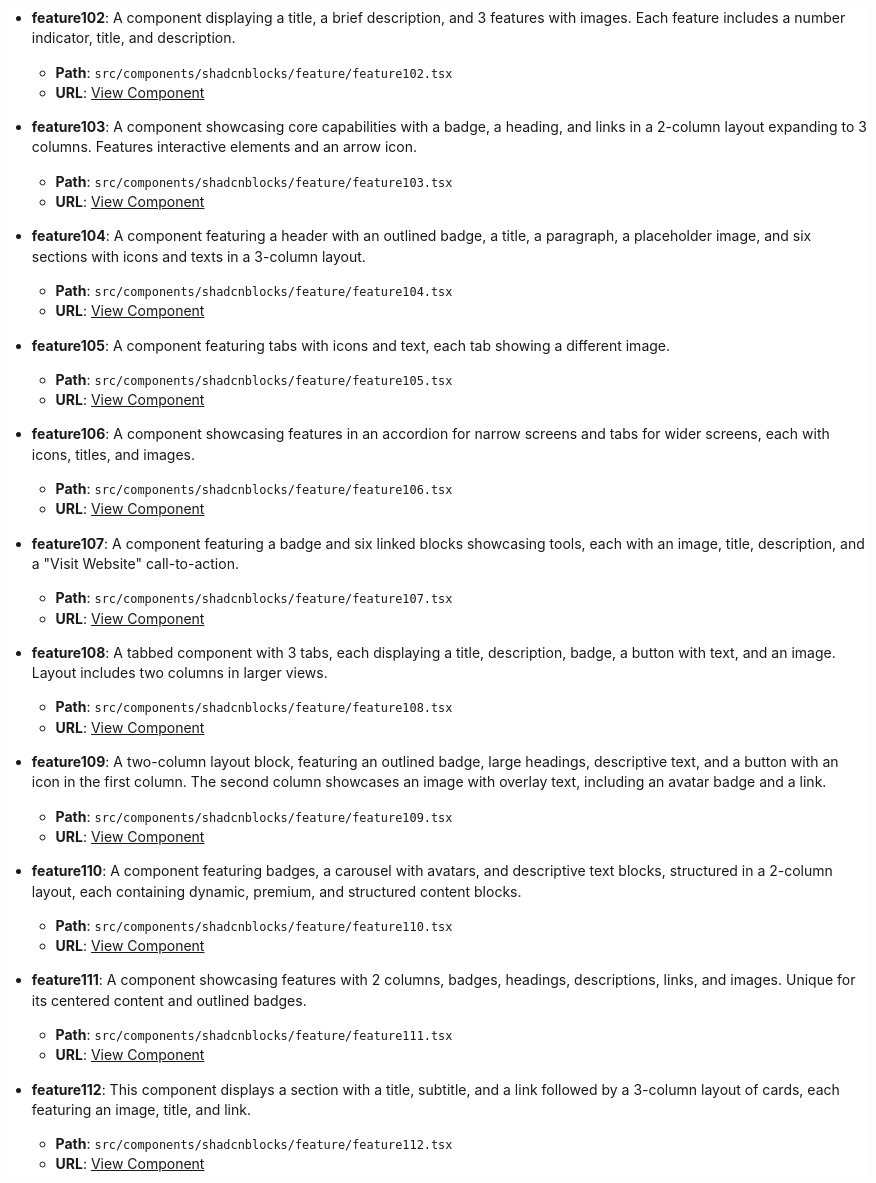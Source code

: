 - **feature102**: A component displaying a title, a brief description, and 3 features with images. Each feature includes a number indicator, title, and description.
  - **Path**: `src/components/shadcnblocks/feature/feature102.tsx`
  - **URL**: [View Component](https://www.shadcnblocks.com/block/feature102)

- **feature103**: A component showcasing core capabilities with a badge, a heading, and links in a 2-column layout expanding to 3 columns. Features interactive elements and an arrow icon.
  - **Path**: `src/components/shadcnblocks/feature/feature103.tsx`
  - **URL**: [View Component](https://www.shadcnblocks.com/block/feature103)

- **feature104**: A component featuring a header with an outlined badge, a title, a paragraph, a placeholder image, and six sections with icons and texts in a 3-column layout.
  - **Path**: `src/components/shadcnblocks/feature/feature104.tsx`
  - **URL**: [View Component](https://www.shadcnblocks.com/block/feature104)

- **feature105**: A component featuring tabs with icons and text, each tab showing a different image.
  - **Path**: `src/components/shadcnblocks/feature/feature105.tsx`
  - **URL**: [View Component](https://www.shadcnblocks.com/block/feature105)

- **feature106**: A component showcasing features in an accordion for narrow screens and tabs for wider screens, each with icons, titles, and images.
  - **Path**: `src/components/shadcnblocks/feature/feature106.tsx`
  - **URL**: [View Component](https://www.shadcnblocks.com/block/feature106)

- **feature107**: A component featuring a badge and six linked blocks showcasing tools, each with an image, title, description, and a &#34;Visit Website&#34; call-to-action.
  - **Path**: `src/components/shadcnblocks/feature/feature107.tsx`
  - **URL**: [View Component](https://www.shadcnblocks.com/block/feature107)

- **feature108**: A tabbed component with 3 tabs, each displaying a title, description, badge, a button with text, and an image. Layout includes two columns in larger views.
  - **Path**: `src/components/shadcnblocks/feature/feature108.tsx`
  - **URL**: [View Component](https://www.shadcnblocks.com/block/feature108)

- **feature109**: A two-column layout block, featuring an outlined badge, large headings, descriptive text, and a button with an icon in the first column. The second column showcases an image with overlay text, including an avatar badge and a link.
  - **Path**: `src/components/shadcnblocks/feature/feature109.tsx`
  - **URL**: [View Component](https://www.shadcnblocks.com/block/feature109)

- **feature110**: A component featuring badges, a carousel with avatars, and descriptive text blocks, structured in a 2-column layout, each containing dynamic, premium, and structured content blocks.
  - **Path**: `src/components/shadcnblocks/feature/feature110.tsx`
  - **URL**: [View Component](https://www.shadcnblocks.com/block/feature110)

- **feature111**: A component showcasing features with 2 columns, badges, headings, descriptions, links, and images. Unique for its centered content and outlined badges.
  - **Path**: `src/components/shadcnblocks/feature/feature111.tsx`
  - **URL**: [View Component](https://www.shadcnblocks.com/block/feature111)

- **feature112**: This component displays a section with a title, subtitle, and a link followed by a 3-column layout of cards, each featuring an image, title, and link.
  - **Path**: `src/components/shadcnblocks/feature/feature112.tsx`
  - **URL**: [View Component](https://www.shadcnblocks.com/block/feature112)

